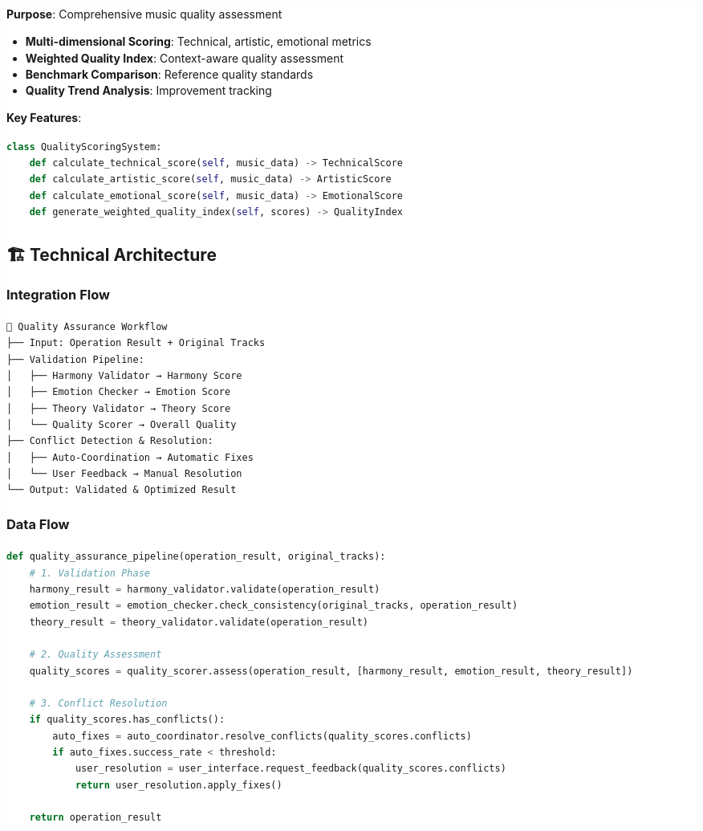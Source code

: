 **Purpose**: Comprehensive music quality assessment

- **Multi-dimensional Scoring**: Technical, artistic, emotional metrics
- **Weighted Quality Index**: Context-aware quality assessment
- **Benchmark Comparison**: Reference quality standards
- **Quality Trend Analysis**: Improvement tracking

**Key Features**:

```python
class QualityScoringSystem:
    def calculate_technical_score(self, music_data) -> TechnicalScore
    def calculate_artistic_score(self, music_data) -> ArtisticScore
    def calculate_emotional_score(self, music_data) -> EmotionalScore
    def generate_weighted_quality_index(self, scores) -> QualityIndex
```

## 🏗️ Technical Architecture

### Integration Flow

```
📁 Quality Assurance Workflow
├── Input: Operation Result + Original Tracks
├── Validation Pipeline:
│   ├── Harmony Validator → Harmony Score
│   ├── Emotion Checker → Emotion Score  
│   ├── Theory Validator → Theory Score
│   └── Quality Scorer → Overall Quality
├── Conflict Detection & Resolution:
│   ├── Auto-Coordination → Automatic Fixes
│   └── User Feedback → Manual Resolution
└── Output: Validated & Optimized Result
```

### Data Flow

```python
def quality_assurance_pipeline(operation_result, original_tracks):
    # 1. Validation Phase
    harmony_result = harmony_validator.validate(operation_result)
    emotion_result = emotion_checker.check_consistency(original_tracks, operation_result)
    theory_result = theory_validator.validate(operation_result)
  
    # 2. Quality Assessment
    quality_scores = quality_scorer.assess(operation_result, [harmony_result, emotion_result, theory_result])
  
    # 3. Conflict Resolution
    if quality_scores.has_conflicts():
        auto_fixes = auto_coordinator.resolve_conflicts(quality_scores.conflicts)
        if auto_fixes.success_rate < threshold:
            user_resolution = user_interface.request_feedback(quality_scores.conflicts)
            return user_resolution.apply_fixes()
  
    return operation_result
```
